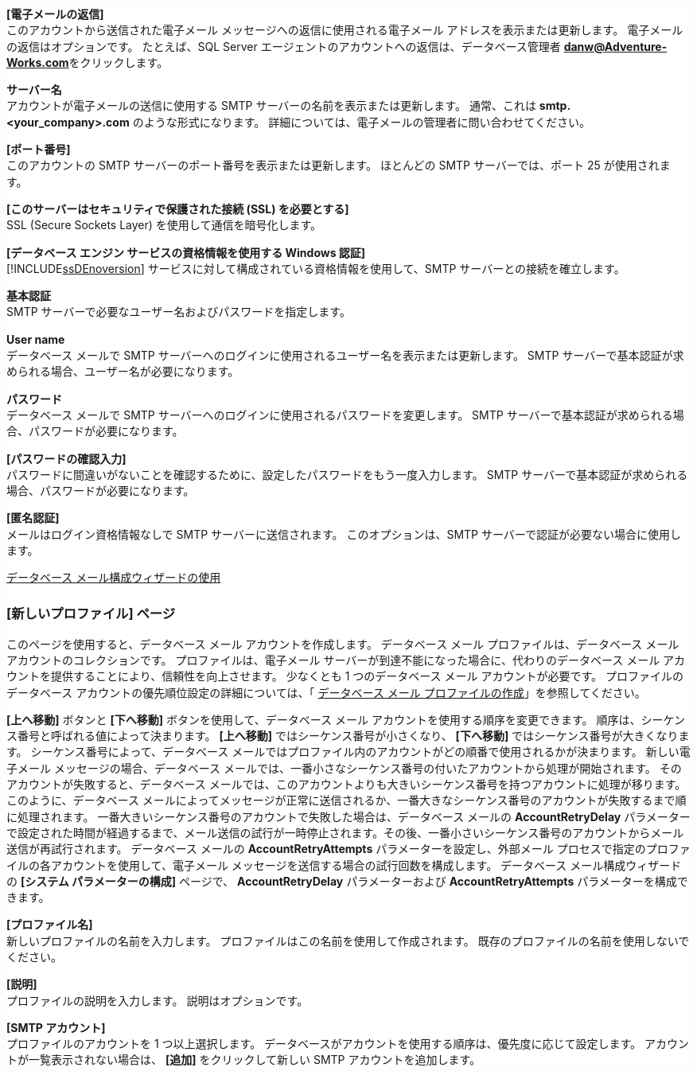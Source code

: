  **[電子メールの返信]**  
 このアカウントから送信された電子メール メッセージへの返信に使用される電子メール アドレスを表示または更新します。 電子メールの返信はオプションです。 たとえば、SQL Server エージェントのアカウントへの返信は、データベース管理者 **danw@Adventure-Works.com**をクリックします。  
  
 **サーバー名**  
 アカウントが電子メールの送信に使用する SMTP サーバーの名前を表示または更新します。 通常、これは **smtp.<your_company>.com** のような形式になります。 詳細については、電子メールの管理者に問い合わせてください。  
  
 **[ポート番号]**  
 このアカウントの SMTP サーバーのポート番号を表示または更新します。 ほとんどの SMTP サーバーでは、ポート 25 が使用されます。  
  
 **[このサーバーはセキュリティで保護された接続 (SSL) を必要とする]**  
 SSL (Secure Sockets Layer) を使用して通信を暗号化します。  
  
 **[データベース エンジン サービスの資格情報を使用する Windows 認証]**  
 [!INCLUDE[ssDEnoversion](../../includes/ssdenoversion-md.md)] サービスに対して構成されている資格情報を使用して、SMTP サーバーとの接続を確立します。  
  
 **基本認証**  
 SMTP サーバーで必要なユーザー名およびパスワードを指定します。  
  
 **User name**  
 データベース メールで SMTP サーバーへのログインに使用されるユーザー名を表示または更新します。 SMTP サーバーで基本認証が求められる場合、ユーザー名が必要になります。  
  
 **パスワード**  
 データベース メールで SMTP サーバーへのログインに使用されるパスワードを変更します。 SMTP サーバーで基本認証が求められる場合、パスワードが必要になります。  
  
 **[パスワードの確認入力]**  
 パスワードに間違いがないことを確認するために、設定したパスワードをもう一度入力します。 SMTP サーバーで基本認証が求められる場合、パスワードが必要になります。  
  
 **[匿名認証]**  
 メールはログイン資格情報なしで SMTP サーバーに送信されます。 このオプションは、SMTP サーバーで認証が必要ない場合に使用します。  
  
 [データベース メール構成ウィザードの使用](#DBWizard)  
  
###  <a name="NewProfile"></a> [新しいプロファイル] ページ  
 このページを使用すると、データベース メール アカウントを作成します。 データベース メール プロファイルは、データベース メール アカウントのコレクションです。 プロファイルは、電子メール サーバーが到達不能になった場合に、代わりのデータベース メール アカウントを提供することにより、信頼性を向上させます。 少なくとも 1 つのデータベース メール アカウントが必要です。 プロファイルのデータベース アカウントの優先順位設定の詳細については、「 [データベース メール プロファイルの作成](../../relational-databases/database-mail/create-a-database-mail-profile.md)」を参照してください。  
  
 **[上へ移動]** ボタンと **[下へ移動]** ボタンを使用して、データベース メール アカウントを使用する順序を変更できます。 順序は、シーケンス番号と呼ばれる値によって決まります。 **[上へ移動]** ではシーケンス番号が小さくなり、 **[下へ移動]** ではシーケンス番号が大きくなります。 シーケンス番号によって、データベース メールではプロファイル内のアカウントがどの順番で使用されるかが決まります。 新しい電子メール メッセージの場合、データベース メールでは、一番小さなシーケンス番号の付いたアカウントから処理が開始されます。 そのアカウントが失敗すると、データベース メールでは、このアカウントよりも大きいシーケンス番号を持つアカウントに処理が移ります。このように、データベース メールによってメッセージが正常に送信されるか、一番大きなシーケンス番号のアカウントが失敗するまで順に処理されます。 一番大きいシーケンス番号のアカウントで失敗した場合は、データベース メールの **AccountRetryDelay** パラメーターで設定された時間が経過するまで、メール送信の試行が一時停止されます。その後、一番小さいシーケンス番号のアカウントからメール送信が再試行されます。 データベース メールの **AccountRetryAttempts** パラメーターを設定し、外部メール プロセスで指定のプロファイルの各アカウントを使用して、電子メール メッセージを送信する場合の試行回数を構成します。 データベース メール構成ウィザードの **[システム パラメーターの構成]** ページで、 **AccountRetryDelay** パラメーターおよび **AccountRetryAttempts** パラメーターを構成できます。  
  
 **[プロファイル名]**  
 新しいプロファイルの名前を入力します。 プロファイルはこの名前を使用して作成されます。 既存のプロファイルの名前を使用しないでください。  
  
 **[説明]**  
 プロファイルの説明を入力します。 説明はオプションです。  
  
 **[SMTP アカウント]**  
 プロファイルのアカウントを 1 つ以上選択します。 データベースがアカウントを使用する順序は、優先度に応じて設定します。 アカウントが一覧表示されない場合は、 **[追加]** をクリックして新しい SMTP アカウントを追加します。  
  